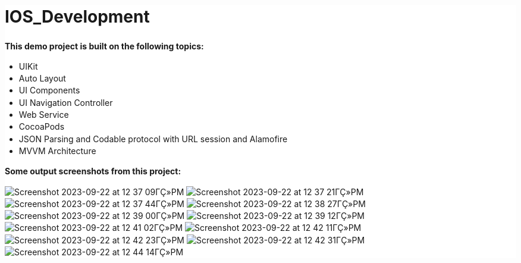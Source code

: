 # IOS_Development

**This demo project is built on the following topics:**
- UIKit
- Auto Layout
- UI Components
- UI Navigation Controller
- Web Service
- CocoaPods
- JSON Parsing and Codable protocol with URL session and Alamofire
- MVVM Architecture

**Some output screenshots from this project:**
  
<img width="450" alt="Screenshot 2023-09-22 at 12 37 09ΓÇ»PM" src="https://github.com/Aniket-Kadia/IOS_Development/assets/86558814/740c2a10-2c22-41c4-8555-16bd4828fb35">
<img width="450" alt="Screenshot 2023-09-22 at 12 37 21ΓÇ»PM" src="https://github.com/Aniket-Kadia/IOS_Development/assets/86558814/93e1e31b-bb2f-41f1-b104-fc52895d7b6f">
<img width="450" alt="Screenshot 2023-09-22 at 12 37 44ΓÇ»PM" src="https://github.com/Aniket-Kadia/IOS_Development/assets/86558814/1181068a-972f-4612-949a-6edc9cb68ec8">
<img width="450" alt="Screenshot 2023-09-22 at 12 38 27ΓÇ»PM" src="https://github.com/Aniket-Kadia/IOS_Development/assets/86558814/9b90bdb0-ef6d-40ea-ac3c-762898e60387">
<img width="450" alt="Screenshot 2023-09-22 at 12 39 00ΓÇ»PM" src="https://github.com/Aniket-Kadia/IOS_Development/assets/86558814/53b1936b-d7af-4162-bcfd-c28526d09d2c">
<img width="450" alt="Screenshot 2023-09-22 at 12 39 12ΓÇ»PM" src="https://github.com/Aniket-Kadia/IOS_Development/assets/86558814/c9b405ee-acce-4775-883b-caffb0173dce">
<img width="450" alt="Screenshot 2023-09-22 at 12 41 02ΓÇ»PM" src="https://github.com/Aniket-Kadia/IOS_Development/assets/86558814/797139e2-144f-40ad-944b-b4b8112ffdeb">
<img width="450" alt="Screenshot 2023-09-22 at 12 42 11ΓÇ»PM" src="https://github.com/Aniket-Kadia/IOS_Development/assets/86558814/25f44375-d320-41ab-98ee-57d09559fc12">
<img width="450" alt="Screenshot 2023-09-22 at 12 42 23ΓÇ»PM" src="https://github.com/Aniket-Kadia/IOS_Development/assets/86558814/0dd1f726-420f-4924-9eec-b164e8e84588">
<img width="450" alt="Screenshot 2023-09-22 at 12 42 31ΓÇ»PM" src="https://github.com/Aniket-Kadia/IOS_Development/assets/86558814/ffdbe3c3-1bd9-4cdd-965c-1540c6e66a8e">
<img width="450" alt="Screenshot 2023-09-22 at 12 44 14ΓÇ»PM" src="https://github.com/Aniket-Kadia/IOS_Development/assets/86558814/55654c98-757f-422e-9e23-35c7a5fcca06">
